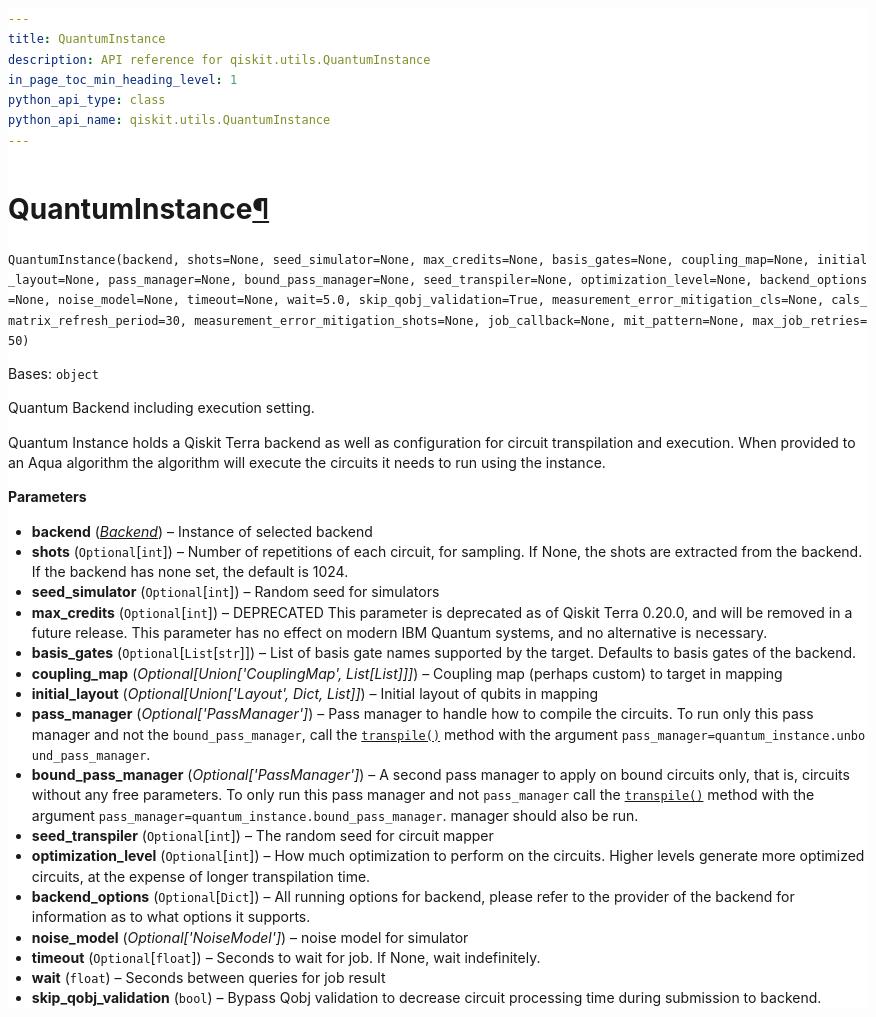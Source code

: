 ```yaml
---
title: QuantumInstance
description: API reference for qiskit.utils.QuantumInstance
in_page_toc_min_heading_level: 1
python_api_type: class
python_api_name: qiskit.utils.QuantumInstance
---
```


# QuantumInstance[¶](#quantuminstance "Permalink to this headline")

<span id="qiskit.utils.QuantumInstance" />

`QuantumInstance(backend, shots=None, seed_simulator=None, max_credits=None, basis_gates=None, coupling_map=None, initial_layout=None, pass_manager=None, bound_pass_manager=None, seed_transpiler=None, optimization_level=None, backend_options=None, noise_model=None, timeout=None, wait=5.0, skip_qobj_validation=True, measurement_error_mitigation_cls=None, cals_matrix_refresh_period=30, measurement_error_mitigation_shots=None, job_callback=None, mit_pattern=None, max_job_retries=50)`

Bases: `object`

Quantum Backend including execution setting.

Quantum Instance holds a Qiskit Terra backend as well as configuration for circuit transpilation and execution. When provided to an Aqua algorithm the algorithm will execute the circuits it needs to run using the instance.

**Parameters**

*   **backend** ([*Backend*](qiskit.providers.Backend "qiskit.providers.Backend")) – Instance of selected backend
*   **shots** (`Optional`\[`int`]) – Number of repetitions of each circuit, for sampling. If None, the shots are extracted from the backend. If the backend has none set, the default is 1024.
*   **seed\_simulator** (`Optional`\[`int`]) – Random seed for simulators
*   **max\_credits** (`Optional`\[`int`]) – DEPRECATED This parameter is deprecated as of Qiskit Terra 0.20.0, and will be removed in a future release. This parameter has no effect on modern IBM Quantum systems, and no alternative is necessary.
*   **basis\_gates** (`Optional`\[`List`\[`str`]]) – List of basis gate names supported by the target. Defaults to basis gates of the backend.
*   **coupling\_map** (*Optional\[Union\['CouplingMap', List\[List]]]*) – Coupling map (perhaps custom) to target in mapping
*   **initial\_layout** (*Optional\[Union\['Layout', Dict, List]]*) – Initial layout of qubits in mapping
*   **pass\_manager** (*Optional\['PassManager']*) – Pass manager to handle how to compile the circuits. To run only this pass manager and not the `bound_pass_manager`, call the [`transpile()`](qiskit.utils.QuantumInstance#transpile "qiskit.utils.QuantumInstance.transpile") method with the argument `pass_manager=quantum_instance.unbound_pass_manager`.
*   **bound\_pass\_manager** (*Optional\['PassManager']*) – A second pass manager to apply on bound circuits only, that is, circuits without any free parameters. To only run this pass manager and not `pass_manager` call the [`transpile()`](qiskit.utils.QuantumInstance#transpile "qiskit.utils.QuantumInstance.transpile") method with the argument `pass_manager=quantum_instance.bound_pass_manager`. manager should also be run.
*   **seed\_transpiler** (`Optional`\[`int`]) – The random seed for circuit mapper
*   **optimization\_level** (`Optional`\[`int`]) – How much optimization to perform on the circuits. Higher levels generate more optimized circuits, at the expense of longer transpilation time.
*   **backend\_options** (`Optional`\[`Dict`]) – All running options for backend, please refer to the provider of the backend for information as to what options it supports.
*   **noise\_model** (*Optional\['NoiseModel']*) – noise model for simulator
*   **timeout** (`Optional`\[`float`]) – Seconds to wait for job. If None, wait indefinitely.
*   **wait** (`float`) – Seconds between queries for job result
*   **skip\_qobj\_validation** (`bool`) – Bypass Qobj validation to decrease circuit processing time during submission to backend.